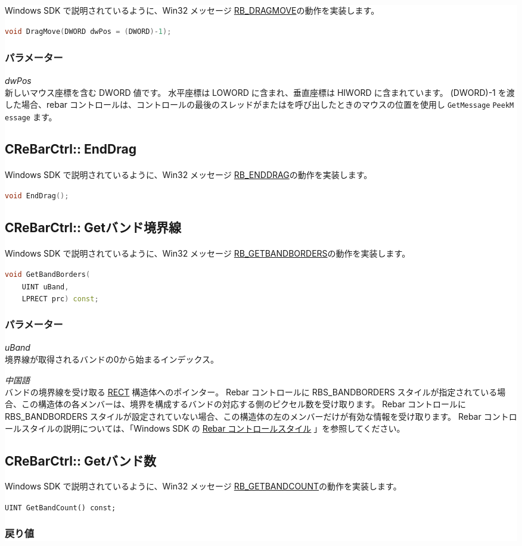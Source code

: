 Windows SDK で説明されているように、Win32 メッセージ [RB_DRAGMOVE](/windows/win32/Controls/rb-dragmove)の動作を実装します。

```cpp
void DragMove(DWORD dwPos = (DWORD)-1);
```

### <a name="parameters"></a>パラメーター

*dwPos*<br/>
新しいマウス座標を含む DWORD 値です。 水平座標は LOWORD に含まれ、垂直座標は HIWORD に含まれています。 (DWORD)-1 を渡した場合、rebar コントロールは、コントロールの最後のスレッドがまたはを呼び出したときのマウスの位置を使用し `GetMessage` `PeekMessage` ます。

## <a name="crebarctrlenddrag"></a><a name="enddrag"></a> CReBarCtrl:: EndDrag

Windows SDK で説明されているように、Win32 メッセージ [RB_ENDDRAG](/windows/win32/Controls/rb-enddrag)の動作を実装します。

```cpp
void EndDrag();
```

## <a name="crebarctrlgetbandborders"></a><a name="getbandborders"></a> CReBarCtrl:: Getバンド境界線

Windows SDK で説明されているように、Win32 メッセージ [RB_GETBANDBORDERS](/windows/win32/Controls/rb-getbandborders)の動作を実装します。

```cpp
void GetBandBorders(
    UINT uBand,
    LPRECT prc) const;
```

### <a name="parameters"></a>パラメーター

*uBand*<br/>
境界線が取得されるバンドの0から始まるインデックス。

*中国語*<br/>
バンドの境界線を受け取る [RECT](/windows/win32/api/windef/ns-windef-rect) 構造体へのポインター。 Rebar コントロールに RBS_BANDBORDERS スタイルが指定されている場合、この構造体の各メンバーは、境界を構成するバンドの対応する側のピクセル数を受け取ります。 Rebar コントロールに RBS_BANDBORDERS スタイルが設定されていない場合、この構造体の左のメンバーだけが有効な情報を受け取ります。 Rebar コントロールスタイルの説明については、「Windows SDK の [Rebar コントロールスタイル](/windows/win32/Controls/rebar-control-styles) 」を参照してください。

## <a name="crebarctrlgetbandcount"></a><a name="getbandcount"></a> CReBarCtrl:: Getバンド数

Windows SDK で説明されているように、Win32 メッセージ [RB_GETBANDCOUNT](/windows/win32/Controls/rb-getbandcount)の動作を実装します。

```
UINT GetBandCount() const;
```

### <a name="return-value"></a>戻り値
